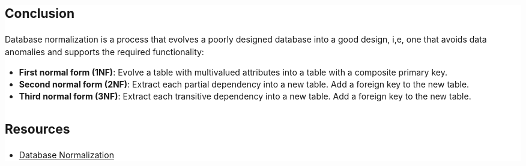 ## Conclusion

Database normalization is a process that evolves a poorly designed database into
a good design, i,e, one that avoids data anomalies and supports the required
functionality:

- **First normal form (1NF)**: Evolve a table with multivalued attributes into a
  table with a composite primary key.
- **Second normal form (2NF)**: Extract each partial dependency into a new
  table. Add a foreign key to the new table.
- **Third normal form (3NF)**: Extract each transitive dependency into a new
  table. Add a foreign key to the new table.

## Resources

- [Database Normalization](https://en.wikipedia.org/wiki/Database_normalization)
